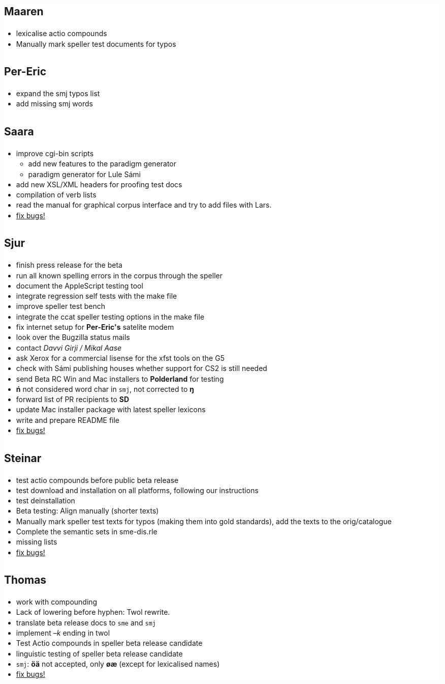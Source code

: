 ##  Maaren
* lexicalise actio compounds
* Manually mark speller test documents for typos

##  Per-Eric
* expand the smj typos list
* add missing smj words

##  Saara
* improve cgi-bin scripts
    - add new features to the paradigm generator
    - paradigm generator for Lule Sámi
* add new XSL/XML headers for proofing test docs
* compilation of verb lists
* read the manual for graphical corpus interface and try to add files with Lars.
* [fix bugs!](http://giellatekno.uit.no/bugzilla)

##  Sjur
* finish press release for the beta
* run all known spelling errors in the corpus through the speller
* document the AppleScript testing tool
* integrate regression self tests with the make file
* improve speller test bench
* integrate the ccat speller testing options in the make file
* fix internet setup for **Per-Eric's** satelite modem
* look over the Bugzilla status mails
* contact *Davvi Girji / Mikal Aase*
* ask Xerox for a commercial lisense for the xfst tools on the G5
* check with Sámi publishing houses whether support for CS2 is still needed
* send Beta RC Win and Mac installers to **Polderland** for testing
* **ń** not considered word char in `smj`, not corrected to **ŋ**
* forward list of PR recipients to **SD**
* update Mac installer package with latest speller lexicons
* write and prepare README file
* [fix bugs!](http://giellatekno.uit.no/bugzilla)

##  Steinar
* test actio compounds before public beta release
* test download and installation on all platforms, following our instructions
* test deinstallation
* Beta testing: Align manually (shorter texts)
* Manually mark speller test texts for typos (making them into gold standards),
  add the texts to the orig/catalogue
* Complete the semantic sets in sme-dis.rle
* missing lists
* [fix bugs!](http://giellatekno.uit.no/bugzilla)

##  Thomas
* work with compounding
* Lack of lowering before hyphen: Twol rewrite.
* translate beta release docs to `sme` and `smj`
* implement *–k* ending in twol
* Test Actio compounds in speller beta release candidate
* linguistic testing of speller beta release candidate
* `smj`: **öä** not accepted, only **øæ** (except for lexicalised names)
* [fix bugs!](http://giellatekno.uit.no/bugzilla)
